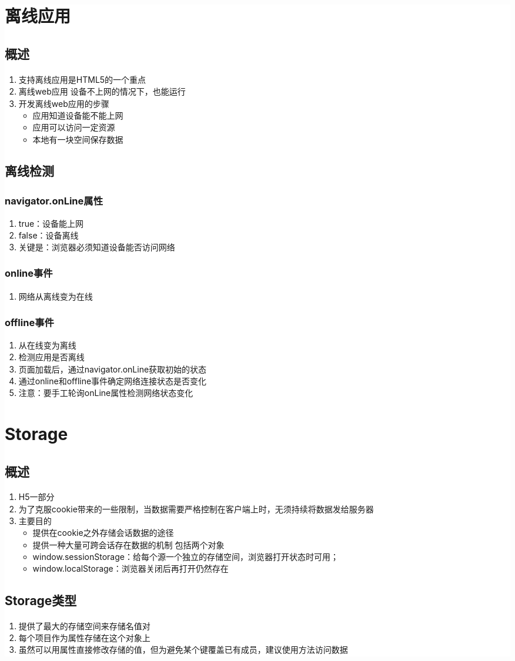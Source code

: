 # 离线应用
## 概述
1. 支持离线应用是HTML5的一个重点
1. 离线web应用
    设备不上网的情况下，也能运行
1. 开发离线web应用的步骤
    - 应用知道设备能不能上网
    - 应用可以访问一定资源
    - 本地有一块空间保存数据

## 离线检测
### navigator.onLine属性

1. true：设备能上网
2. false：设备离线
3. 关键是：浏览器必须知道设备能否访问网络

### online事件

1. 网络从离线变为在线

### offline事件

1. 从在线变为离线
2. 检测应用是否离线
3. 页面加载后，通过navigator.onLine获取初始的状态
4. 通过online和offline事件确定网络连接状态是否变化
5. 注意：要手工轮询onLine属性检测网络状态变化


# Storage

## 概述

1. H5一部分
1. 为了克服cookie带来的一些限制，当数据需要严格控制在客户端上时，无须持续将数据发给服务器
1. 主要目的
    - 提供在cookie之外存储会话数据的途径
    - 提供一种大量可跨会话存在数据的机制
包括两个对象
    - window.sessionStorage：给每个源一个独立的存储空间，浏览器打开状态时可用；
    - window.localStorage：浏览器关闭后再打开仍然存在

## Storage类型
1. 提供了最大的存储空间来存储名值对
1. 每个项目作为属性存储在这个对象上
1. 虽然可以用属性直接修改存储的值，但为避免某个键覆盖已有成员，建议使用方法访问数据
